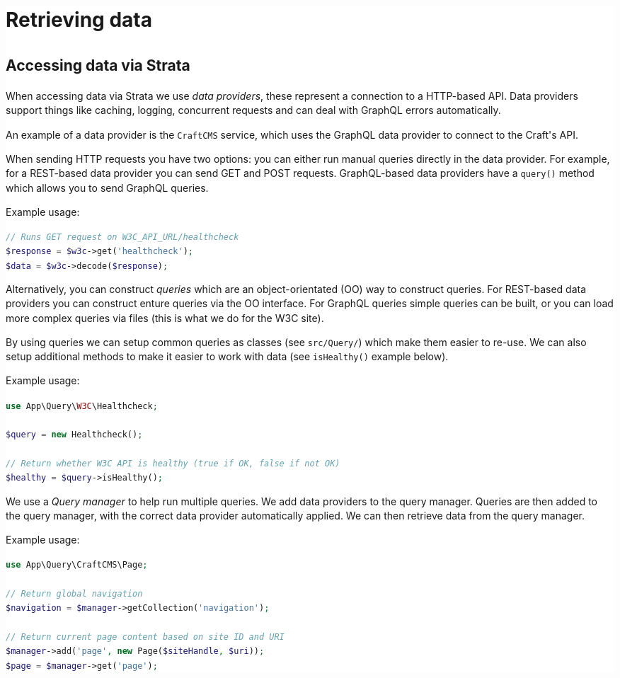 # Retrieving data

## Accessing data via Strata

When accessing data via Strata we use _data providers_, these represent a connection to a HTTP-based API. Data providers 
support things like caching, logging, concurrent requests and can deal with GraphQL errors automatically. 

An example of a data provider is the `CraftCMS` service, which uses the GraphQL data provider to connect to the Craft's API.

When sending HTTP requests you have two options: you can either run manual queries directly in the data provider. For example, 
for a REST-based data provider you can send GET and POST requests. GraphQL-based data providers have a `query()` method 
which allows you to send GraphQL queries.

Example usage:

```php
// Runs GET request on W3C_API_URL/healthcheck
$response = $w3c->get('healthcheck');
$data = $w3c->decode($response);
```

Alternatively, you can construct _queries_ which are an object-orientated (OO) way to construct queries. For REST-based data 
providers you can construct enture queries via the OO interface. For GraphQL queries simple queries can be built, or you 
can load more complex queries via files (this is what we do for the W3C site).

By using queries we can setup common queries as classes (see `src/Query/`) which make them easier to re-use. We can also 
setup additional methods to make it easier to work with data (see `isHealthy()` example below).

Example usage:

```php
use App\Query\W3C\Healthcheck;

$query = new Healthcheck();

// Return whether W3C API is healthy (true if OK, false if not OK)
$healthy = $query->isHealthy();
```

We use a _Query manager_ to help run multiple queries. We add data providers to the query manager. Queries are then added 
to the query manager, with the correct data provider automatically applied. We can then retrieve data from the query manager.

Example usage:

```php
use App\Query\CraftCMS\Page;

// Return global navigation
$navigation = $manager->getCollection('navigation');

// Return current page content based on site ID and URI
$manager->add('page', new Page($siteHandle, $uri));
$page = $manager->get('page');
```
